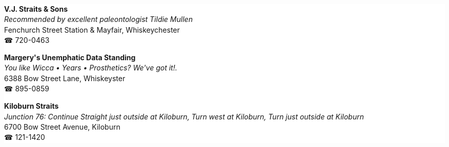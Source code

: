 **V.J. Straits & Sons**  
_Recommended by excellent paleontologist Tildie Mullen_  
Fenchurch Street Station & Mayfair, Whiskeychester  
☎ 720-0463

**Margery's Unemphatic Data Standing**  
_You like Wicca • Years • Prosthetics? We've got it!._  
6388 Bow Street Lane, Whiskeyster  
☎ 895-0859

**Kiloburn Straits**  
_Junction 76: Continue Straight just outside at Kiloburn, Turn west at Kiloburn, Turn just outside at Kiloburn_  
6700 Bow Street Avenue, Kiloburn  
☎ 121-1420

